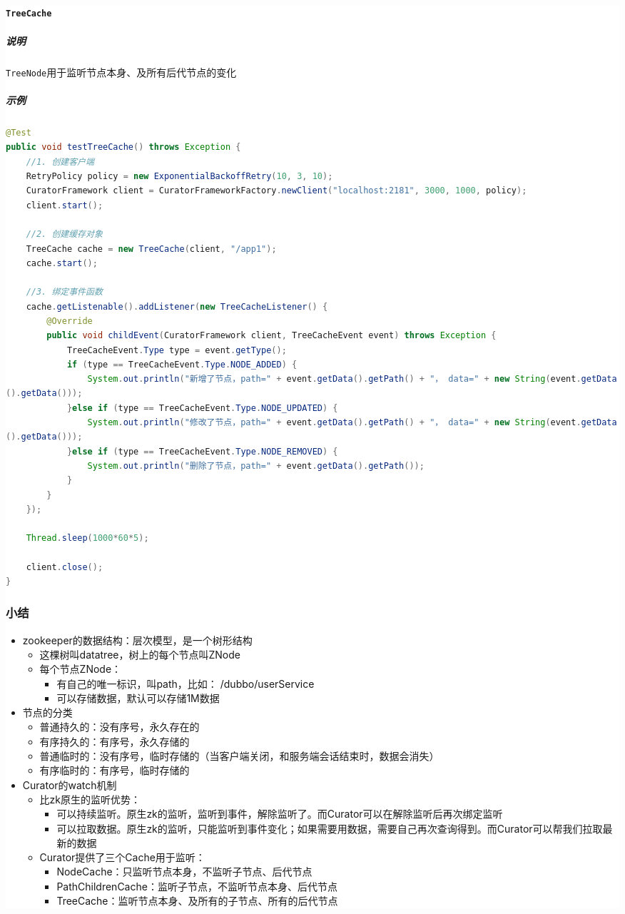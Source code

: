 #### `TreeCache`

##### 说明

`TreeNode`用于监听节点本身、及所有后代节点的变化

##### 示例

```java
@Test
public void testTreeCache() throws Exception {
    //1. 创建客户端
    RetryPolicy policy = new ExponentialBackoffRetry(10, 3, 10);
    CuratorFramework client = CuratorFrameworkFactory.newClient("localhost:2181", 3000, 1000, policy);
    client.start();

    //2. 创建缓存对象
    TreeCache cache = new TreeCache(client, "/app1");
    cache.start();

    //3. 绑定事件函数
    cache.getListenable().addListener(new TreeCacheListener() {
        @Override
        public void childEvent(CuratorFramework client, TreeCacheEvent event) throws Exception {
            TreeCacheEvent.Type type = event.getType();
            if (type == TreeCacheEvent.Type.NODE_ADDED) {
                System.out.println("新增了节点，path=" + event.getData().getPath() + "， data=" + new String(event.getData().getData()));
            }else if (type == TreeCacheEvent.Type.NODE_UPDATED) {
                System.out.println("修改了节点，path=" + event.getData().getPath() + "， data=" + new String(event.getData().getData()));
            }else if (type == TreeCacheEvent.Type.NODE_REMOVED) {
                System.out.println("删除了节点，path=" + event.getData().getPath());
            }
        }
    });

    Thread.sleep(1000*60*5);

    client.close();
}
```

### 小结

- zookeeper的数据结构：层次模型，是一个树形结构
  - 这棵树叫datatree，树上的每个节点叫ZNode
  - 每个节点ZNode：
    - 有自己的唯一标识，叫path，比如： /dubbo/userService
    - 可以存储数据，默认可以存储1M数据
- 节点的分类
  - 普通持久的：没有序号，永久存在的
  - 有序持久的：有序号，永久存储的
  - 普通临时的：没有序号，临时存储的（当客户端关闭，和服务端会话结束时，数据会消失）
  - 有序临时的：有序号，临时存储的
- Curator的watch机制
  - 比zk原生的监听优势：
    - 可以持续监听。原生zk的监听，监听到事件，解除监听了。而Curator可以在解除监听后再次绑定监听
    - 可以拉取数据。原生zk的监听，只能监听到事件变化；如果需要用数据，需要自己再次查询得到。而Curator可以帮我们拉取最新的数据
  - Curator提供了三个Cache用于监听：
    - NodeCache：只监听节点本身，不监听子节点、后代节点
    - PathChildrenCache：监听子节点，不监听节点本身、后代节点
    - TreeCache：监听节点本身、及所有的子节点、所有的后代节点
